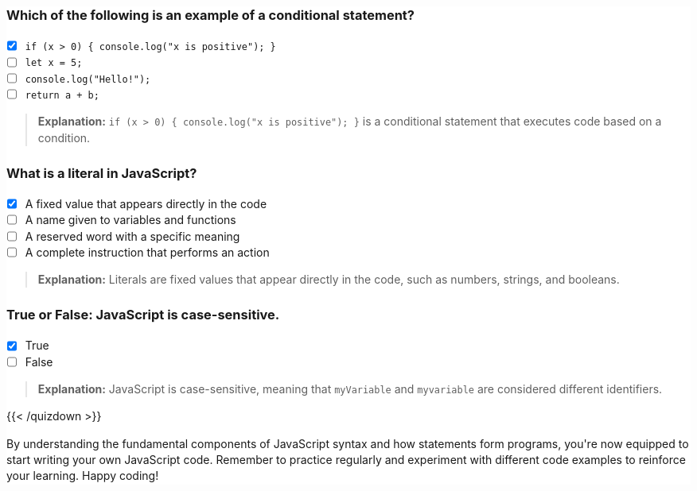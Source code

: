### Which of the following is an example of a conditional statement?

- [x] `if (x > 0) { console.log("x is positive"); }`
- [ ] `let x = 5;`
- [ ] `console.log("Hello!");`
- [ ] `return a + b;`

> **Explanation:** `if (x > 0) { console.log("x is positive"); }` is a conditional statement that executes code based on a condition.

### What is a literal in JavaScript?

- [x] A fixed value that appears directly in the code
- [ ] A name given to variables and functions
- [ ] A reserved word with a specific meaning
- [ ] A complete instruction that performs an action

> **Explanation:** Literals are fixed values that appear directly in the code, such as numbers, strings, and booleans.

### True or False: JavaScript is case-sensitive.

- [x] True
- [ ] False

> **Explanation:** JavaScript is case-sensitive, meaning that `myVariable` and `myvariable` are considered different identifiers.

{{< /quizdown >}}

By understanding the fundamental components of JavaScript syntax and how statements form programs, you're now equipped to start writing your own JavaScript code. Remember to practice regularly and experiment with different code examples to reinforce your learning. Happy coding!
